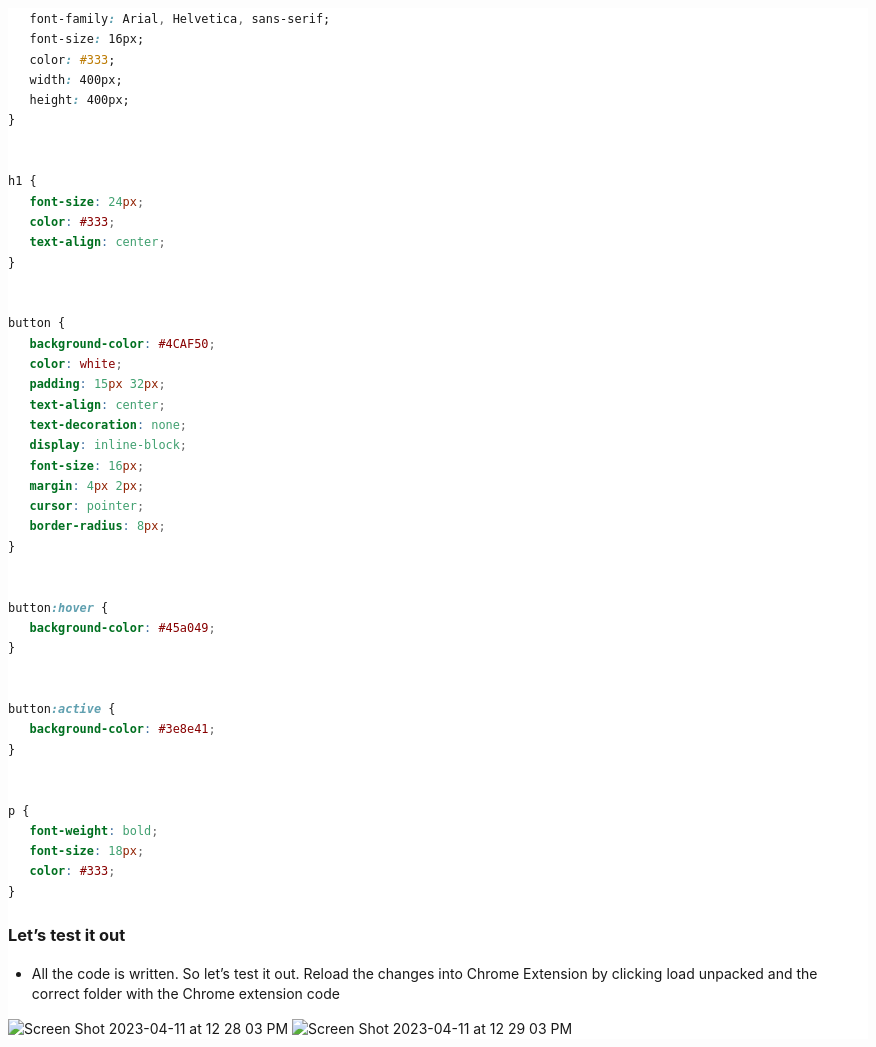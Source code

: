 ```css
   font-family: Arial, Helvetica, sans-serif;
   font-size: 16px;
   color: #333;
   width: 400px;
   height: 400px;
}


h1 {
   font-size: 24px;
   color: #333;
   text-align: center;
}


button {
   background-color: #4CAF50;
   color: white;
   padding: 15px 32px;
   text-align: center;
   text-decoration: none;
   display: inline-block;
   font-size: 16px;
   margin: 4px 2px;
   cursor: pointer;
   border-radius: 8px;
}


button:hover {
   background-color: #45a049;
}


button:active {
   background-color: #3e8e41;
}


p {
   font-weight: bold;
   font-size: 18px;
   color: #333;
}

```
### Let’s test it out

- All the code is written. So let’s test it out. Reload the changes into Chrome Extension by clicking load unpacked and the correct folder with the Chrome extension code
<img width="625" alt="Screen Shot 2023-04-11 at 12 28 03 PM" src="https://user-images.githubusercontent.com/22990146/231250683-c616c6d0-fd2e-4cca-b371-fc8e2bd466b9.png">
<img width="1260" alt="Screen Shot 2023-04-11 at 12 29 03 PM" src="https://user-images.githubusercontent.com/22990146/231250714-965fa9eb-3239-4910-9d57-a89f08a7ba53.png">
